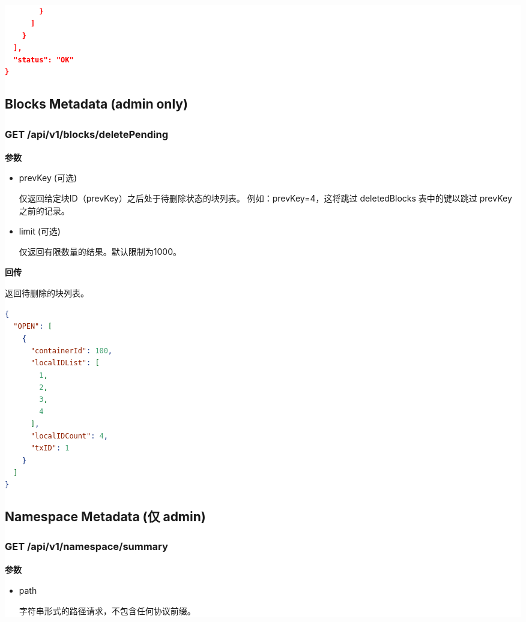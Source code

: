 ```json
        }
      ]
    }
  ],
  "status": "OK"
}
```

## Blocks Metadata (admin only)
### GET /api/v1/blocks/deletePending


**参数**

* prevKey (可选)

  仅返回给定块ID（prevKey）之后处于待删除状态的块列表。
  例如：prevKey=4，这将跳过 deletedBlocks 表中的键以跳过 prevKey 之前的记录。  

* limit (可选)

  仅返回有限数量的结果。默认限制为1000。

**回传**

返回待删除的块列表。

```json
{
  "OPEN": [
    {
      "containerId": 100,
      "localIDList": [
        1,
        2,
        3,
        4
      ],
      "localIDCount": 4,
      "txID": 1
    }
  ]
}
```

## Namespace Metadata (仅 admin)

### GET /api/v1/namespace/summary

**参数**

* path

  字符串形式的路径请求，不包含任何协议前缀。
